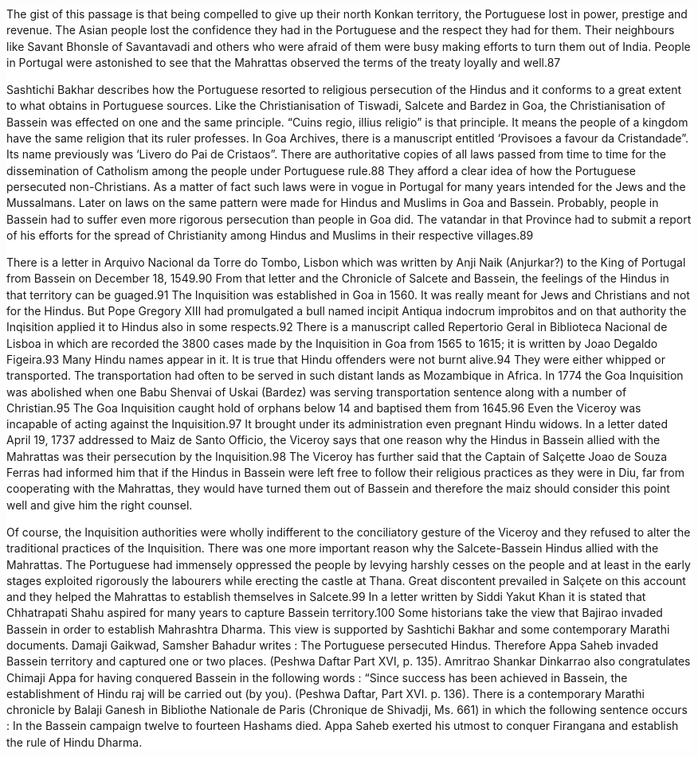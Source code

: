 
The gist of this passage is that being compelled to give up their north Konkan territory, the Portuguese lost in power, prestige and revenue. The Asian people lost the confidence  they had in the Portuguese and the respect they had for them. Their neighbours like Savant Bhonsle of Savantavadi and others who were afraid of them were busy making efforts to turn them out of India. People in Portugal were astonished to see that the Mahrattas observed the  terms of the treaty loyally and well.87


Sashtichi Bakhar describes how the Portuguese resorted to religious persecution of the Hindus and it conforms to a great extent to what obtains in Portuguese sources. Like the  Christianisation of Tiswadi, Salcete and Bardez in Goa, the Christianisation of Bassein was  effected on one and the same principle. “Cuins regio, illius religio” is that principle. It means  the people of a kingdom have the same religion that its ruler professes. In Goa Archives, there  is a manuscript entitled ‘Provisoes a favour da Cristandade”. Its name previously was ‘Livero  do Pai de Cristaos”. There are authoritative copies of all laws passed from time to time for the  dissemination of Catholism among the people under Portuguese rule.88 They afford a clear  idea of how the Portuguese persecuted non-Christians. As a matter of fact such laws were in  vogue in Portugal for many years intended for the Jews and the Mussalmans. Later on laws  on the same pattern were made for Hindus and Muslims in Goa and Bassein. Probably,  people in Bassein had to suffer even more rigorous persecution than people in Goa did. The  vatandar in that Province had to submit a report of his efforts for the spread of Christianity  among Hindus and Muslims in their respective villages.89


There is a letter in Arquivo Nacional da Torre do Tombo, Lisbon which was written by  Anji Naik (Anjurkar?) to the King of Portugal from Bassein on December 18, 1549.90 From that letter and the Chronicle of Salcete and Bassein, the feelings of the Hindus in that territory can  be guaged.91 The Inquisition was established in Goa in 1560. It was really meant for Jews and  Christians and not for the Hindus. But Pope Gregory ⅩⅢ had promulgated a bull named  incipit Antiqua indocrum improbitos and on that authority the Inqisition applied it to Hindus  also in some respects.92 There is a manuscript called Repertorio Geral in Biblioteca Nacional  de Lisboa in which are recorded the 3800 cases made by the Inquisition in Goa from 1565 to  1615; it is written by Joao Degaldo Figeira.93 Many Hindu names appear in it. It is true that  Hindu offenders were not burnt alive.94 They were either whipped or transported. The transportation had often to be served in such distant lands as Mozambique in Africa. In 1774  the Goa Inquisition was abolished when one Babu Shenvai of Uskai (Bardez) was serving  transportation sentence along with a number of Christian.95 The Goa Inquisition caught hold  of orphans below 14 and baptised them from 1645.96 Even the Viceroy was incapable of acting  against the Inquisition.97 It brought under its administration even pregnant Hindu widows. In a  letter dated April 19, 1737 addressed to Maiz de Santo Officio, the Viceroy says that one  reason why the Hindus in Bassein allied with the Mahrattas was their persecution by the Inquisition.98 The Viceroy has further said that the Captain of Salçette Joao de Souza Ferras  had informed him that if the Hindus in Bassein were left free to follow their religious practices  as they were in Diu, far from cooperating with the Mahrattas, they would have turned them  out of Bassein and therefore the maiz should consider this point well and give him the right  counsel.


Of course, the Inquisition authorities were wholly indifferent to the conciliatory gesture  of the Viceroy and they refused to alter the traditional practices of the Inquisition. There was one more important reason why the Salcete-Bassein Hindus allied with the Mahrattas. The  Portuguese had immensely oppressed the people by levying harshly cesses on the people  and at least in the early stages exploited rigorously the labourers while erecting the castle at  Thana. Great discontent prevailed in Salçete on this account and they helped the Mahrattas  to establish themselves in Salcete.99 In a letter written by Siddi Yakut Khan it is stated that  Chhatrapati Shahu aspired for many years to capture Bassein territory.100 Some historians take the view that Bajirao invaded Bassein in order to establish Mahrashtra Dharma. This view  is supported by Sashtichi Bakhar and some contemporary Marathi documents. Damaji  Gaikwad, Samsher Bahadur writes : The Portuguese persecuted Hindus. Therefore Appa  Saheb invaded Bassein territory and captured one or two places. (Peshwa Daftar Part ⅩⅥ, p. 135). Amritrao Shankar Dinkarrao also congratulates Chimaji Appa for having conquered  Bassein in the following words : “Since success has been achieved in Bassein, the  establishment of Hindu raj will be carried out (by you). (Peshwa Daftar, Part ⅩⅥ. p. 136).  There is a contemporary Marathi chronicle by Balaji Ganesh in Bibliothe Nationale de Paris  (Chronique de Shivadji, Ms. 661) in which the following sentence occurs : In the Bassein  campaign twelve to fourteen Hashams died. Appa Saheb exerted his utmost to conquer  Firangana and establish the rule of Hindu Dharma.
